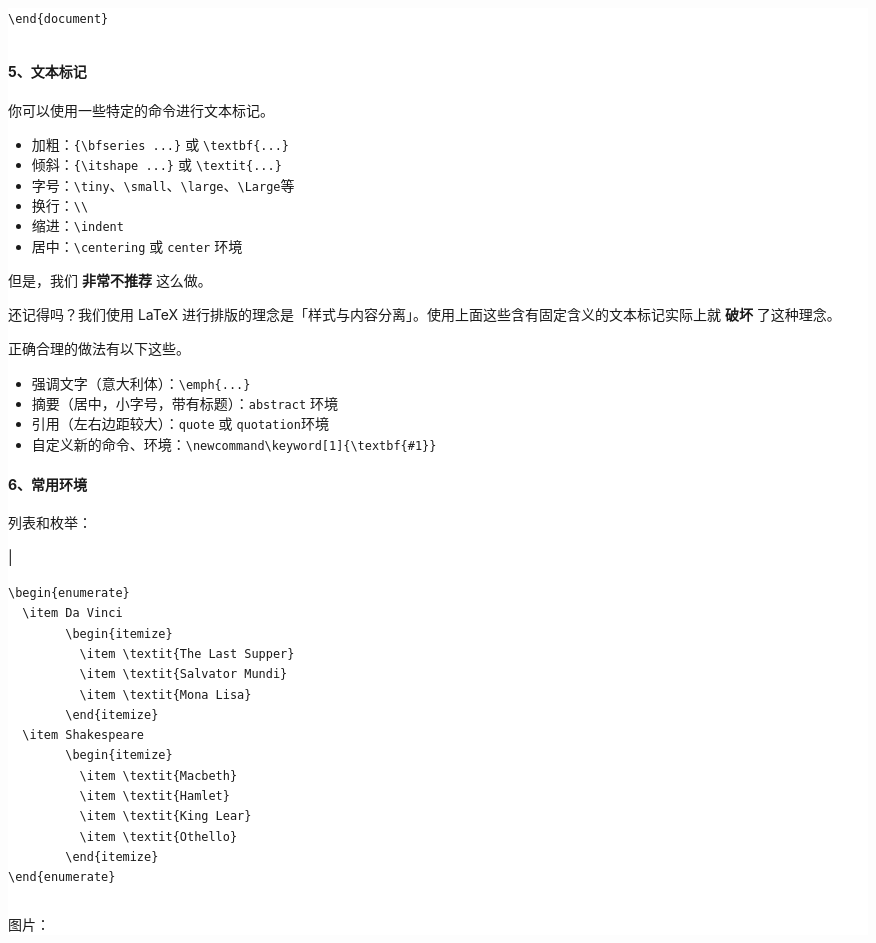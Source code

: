 ```
\end{document}
```

||
| --|

#### 5、文本标记

你可以使用一些特定的命令进行文本标记。

* 加粗：`{\bfseries ...}`​ 或 `\textbf{...}`​
* 倾斜：`{\itshape ...}`​ 或 `\textit{...}`​
* 字号：`\tiny`​、`\small`​、`\large`​、`\Large`​ 等
* 换行：`\\`​
* 缩进：`\indent`​
* 居中：`\centering`​ 或 `center`​ 环境

但是，我们 **非常不推荐** 这么做。

还记得吗？我们使用 LaTeX 进行排版的理念是「样式与内容分离」。使用上面这些含有固定含义的文本标记实际上就 **破坏** 了这种理念。

正确合理的做法有以下这些。

* 强调文字（意大利体）：`\emph{...}`​
* 摘要（居中，小字号，带有标题）：`abstract`​ 环境
* 引用（左右边距较大）：`quote`​ 或 `quotation`​ 环境
* 自定义新的命令、环境：`\newcommand\keyword[1]{\textbf{#1}}`​

#### 6、常用环境

列表和枚举：

|

```
\begin{enumerate}
  \item Da Vinci
        \begin{itemize}
          \item \textit{The Last Supper}
          \item \textit{Salvator Mundi}
          \item \textit{Mona Lisa}
        \end{itemize}
  \item Shakespeare
        \begin{itemize}
          \item \textit{Macbeth}
          \item \textit{Hamlet}
          \item \textit{King Lear}
          \item \textit{Othello}
        \end{itemize}
\end{enumerate}
```

||
| --|

图片：
